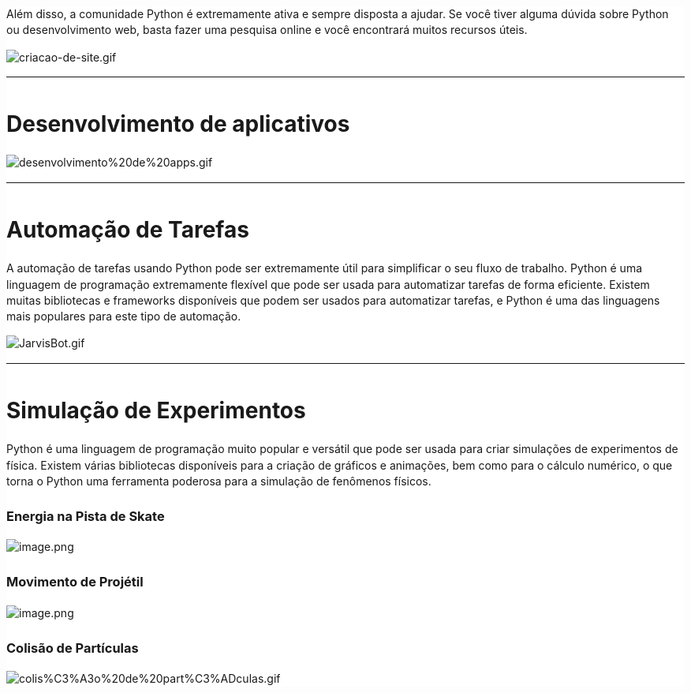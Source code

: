 Além disso, a comunidade Python é extremamente ativa e sempre disposta a ajudar. Se você tiver alguma dúvida sobre Python ou desenvolvimento web, basta fazer uma pesquisa online e você encontrará muitos recursos úteis.

![criacao-de-site.gif](attachment:criacao-de-site.gif)

----

# Desenvolvimento de aplicativos

![desenvolvimento%20de%20apps.gif](attachment:desenvolvimento%20de%20apps.gif)

----

 # Automação de Tarefas

A automação de tarefas usando Python pode ser extremamente útil para simplificar o seu fluxo de trabalho. Python é uma linguagem de programação extremamente flexível que pode ser usada para automatizar tarefas de forma eficiente. Existem muitas bibliotecas e frameworks disponíveis que podem ser usados para automatizar tarefas, e Python é uma das linguagens mais populares para este tipo de automação.

![JarvisBot.gif](attachment:JarvisBot.gif)

----

# Simulação de Experimentos

Python é uma linguagem de programação muito popular e versátil que pode ser usada para criar simulações de experimentos de física. Existem várias bibliotecas disponíveis para a criação de gráficos e animações, bem como para o cálculo numérico, o que torna o Python uma ferramenta poderosa para a simulação de fenômenos físicos.

### Energia na Pista de Skate

![image.png](attachment:image.png)

### Movimento de Projétil

![image.png](attachment:image.png)

### Colisão de Partículas

![colis%C3%A3o%20de%20part%C3%ADculas.gif](attachment:colis%C3%A3o%20de%20part%C3%ADculas.gif)
